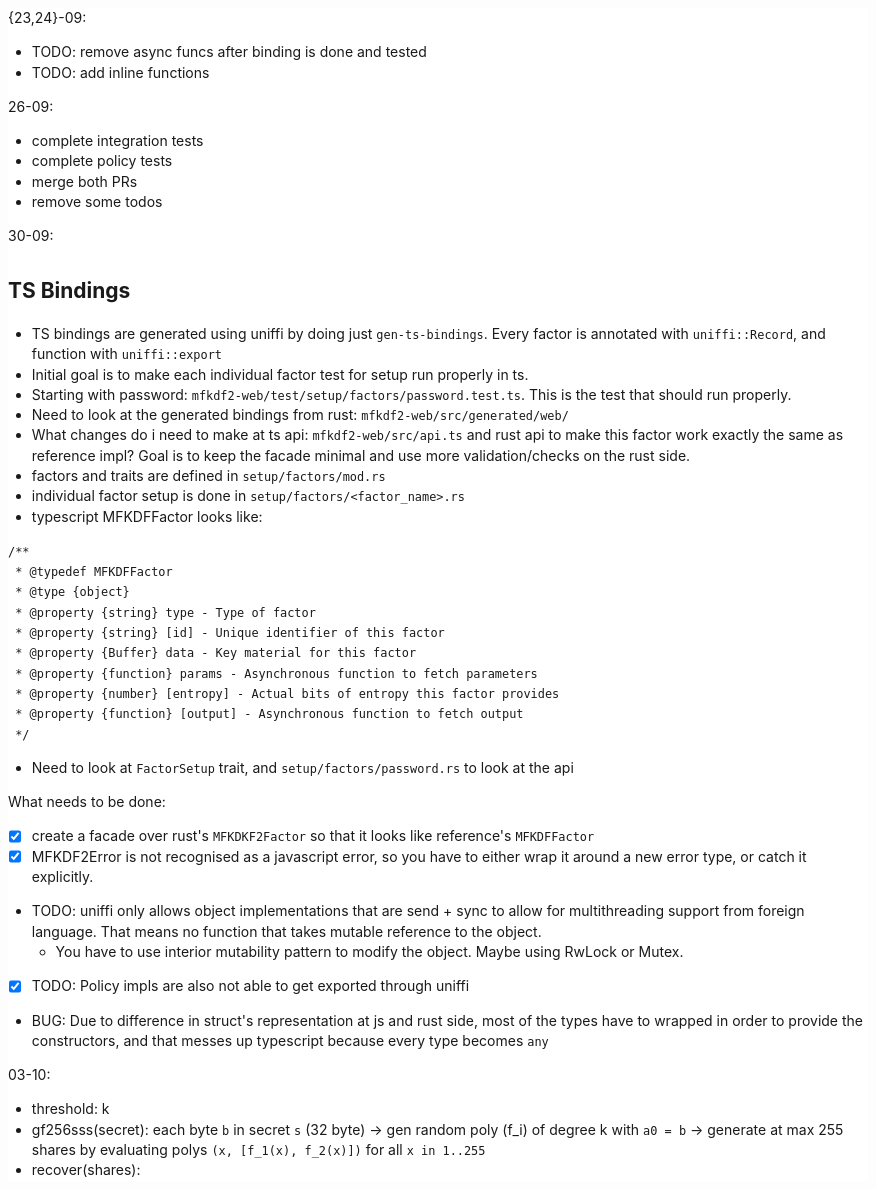 {23,24}-09:
- TODO: remove async funcs after binding is done and tested
- TODO: add inline functions

26-09:
- complete integration tests
- complete policy tests
- merge both PRs
- remove some todos

30-09:

## TS Bindings
- TS bindings are generated using uniffi by doing just `gen-ts-bindings`. Every factor is annotated with `uniffi::Record`, and function with `uniffi::export`
- Initial goal is to make each individual factor test for setup run properly in ts.
- Starting with password: `mfkdf2-web/test/setup/factors/password.test.ts`. This is the test that should run properly.
- Need to look at the generated bindings from rust: `mfkdf2-web/src/generated/web/`
- What changes do i need to make at ts api: `mfkdf2-web/src/api.ts` and rust api to make this factor work exactly the same as reference impl? Goal is to keep the facade minimal and use more validation/checks on the rust side.
- factors and traits are defined in `setup/factors/mod.rs`
- individual factor setup is done in `setup/factors/<factor_name>.rs`
- typescript MFKDFFactor looks like:
```
/**
 * @typedef MFKDFFactor
 * @type {object}
 * @property {string} type - Type of factor
 * @property {string} [id] - Unique identifier of this factor
 * @property {Buffer} data - Key material for this factor
 * @property {function} params - Asynchronous function to fetch parameters
 * @property {number} [entropy] - Actual bits of entropy this factor provides
 * @property {function} [output] - Asynchronous function to fetch output
 */
```

- Need to look at `FactorSetup` trait, and `setup/factors/password.rs` to look at the api

What needs to be done:
- [x] create a facade over rust's `MFKDKF2Factor` so that it looks like reference's `MFKDFFactor`
- [x] MFKDF2Error is not recognised as a javascript error, so you have to either wrap it around a new error type, or catch it explicitly.
- TODO: uniffi only allows object implementations that are send + sync to allow for multithreading support from foreign language. That means no function that takes mutable reference to the object.
  - You have to use interior mutability pattern to modify the object. Maybe using RwLock or Mutex.
- [x] TODO: Policy impls are also not able to get exported through uniffi
- BUG: Due to difference in struct's representation at js and rust side, most of the types have to wrapped in order to provide the constructors, and that messes up typescript because every type becomes `any`

03-10:
- threshold: k
- gf256sss(secret): each byte `b` in secret `s` (32 byte) -> gen random poly (f_i) of degree k with `a0 = b` -> generate at max 255 shares by evaluating polys `(x, [f_1(x), f_2(x)])` for all `x in 1..255`
- recover(shares): 
